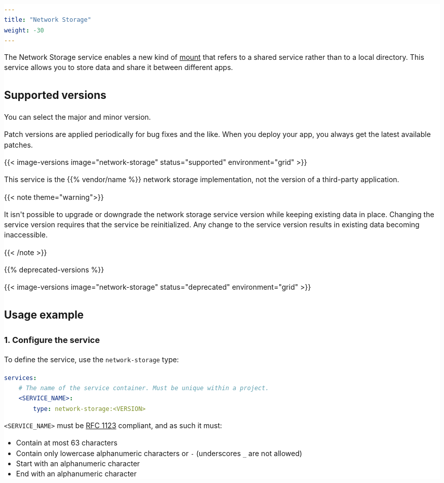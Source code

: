```yaml
---
title: "Network Storage"
weight: -30
---
```


The Network Storage service enables a new kind of [mount](../create-apps/app-reference/single-runtime-image.md#mounts)
that refers to a shared service rather than to a local directory.
This service allows you to store data and share it between different apps.

## Supported versions

You can select the major and minor version.

Patch versions are applied periodically for bug fixes and the like.
When you deploy your app, you always get the latest available patches.

{{< image-versions image="network-storage" status="supported" environment="grid" >}}

This service is the {{% vendor/name %}} network storage implementation, not the version of a third-party application.

{{< note theme="warning">}}

It isn't possible to upgrade or downgrade the network storage service version while keeping existing data in place.
Changing the service version requires that the service be reinitialized.
Any change to the service version results in existing data becoming inaccessible.

{{< /note >}}

{{% deprecated-versions %}}

{{< image-versions image="network-storage" status="deprecated" environment="grid" >}}

## Usage example

### 1. Configure the service

To define the service, use the ``network-storage`` type:

```yaml {configFile="app"}
services:
    # The name of the service container. Must be unique within a project.
    <SERVICE_NAME>:
        type: network-storage:<VERSION>
```

`<SERVICE_NAME>` must be [RFC 1123](https://tools.ietf.org/html/rfc1123) compliant, and as such it must:

- Contain at most 63 characters
- Contain only lowercase alphanumeric characters or `-` (underscores `_` are not allowed)
- Start with an alphanumeric character
- End with an alphanumeric character
